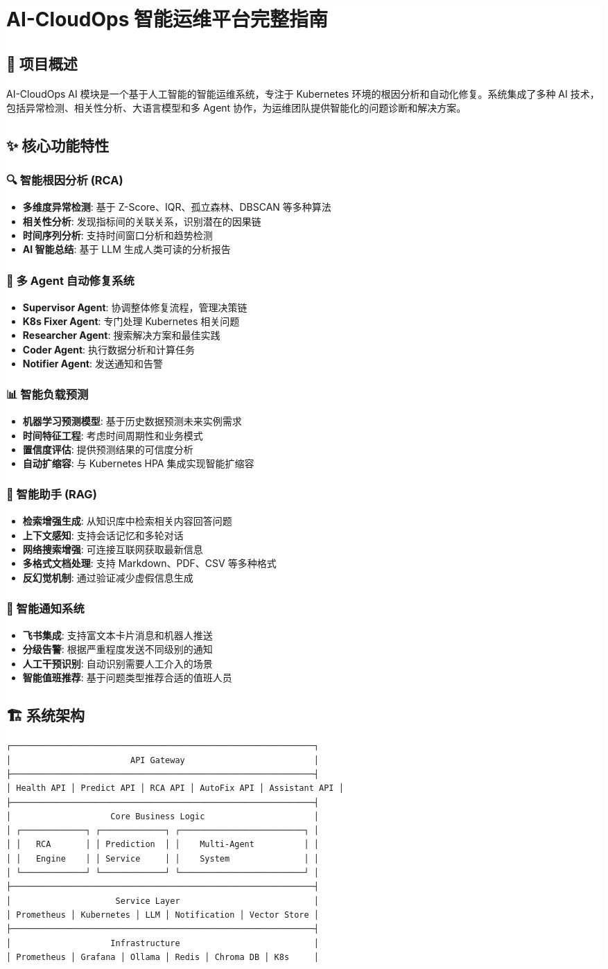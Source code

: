 # AI-CloudOps 智能运维平台完整指南

## 📖 项目概述

AI-CloudOps AI 模块是一个基于人工智能的智能运维系统，专注于 Kubernetes 环境的根因分析和自动化修复。系统集成了多种 AI 技术，包括异常检测、相关性分析、大语言模型和多 Agent 协作，为运维团队提供智能化的问题诊断和解决方案。

## ✨ 核心功能特性

### 🔍 智能根因分析 (RCA)
- **多维度异常检测**: 基于 Z-Score、IQR、孤立森林、DBSCAN 等多种算法
- **相关性分析**: 发现指标间的关联关系，识别潜在的因果链
- **时间序列分析**: 支持时间窗口分析和趋势检测
- **AI 智能总结**: 基于 LLM 生成人类可读的分析报告

### 🤖 多 Agent 自动修复系统
- **Supervisor Agent**: 协调整体修复流程，管理决策链
- **K8s Fixer Agent**: 专门处理 Kubernetes 相关问题
- **Researcher Agent**: 搜索解决方案和最佳实践
- **Coder Agent**: 执行数据分析和计算任务
- **Notifier Agent**: 发送通知和告警

### 📊 智能负载预测
- **机器学习预测模型**: 基于历史数据预测未来实例需求
- **时间特征工程**: 考虑时间周期性和业务模式
- **置信度评估**: 提供预测结果的可信度分析
- **自动扩缩容**: 与 Kubernetes HPA 集成实现智能扩缩容

### 🧠 智能助手 (RAG)
- **检索增强生成**: 从知识库中检索相关内容回答问题
- **上下文感知**: 支持会话记忆和多轮对话
- **网络搜索增强**: 可连接互联网获取最新信息
- **多格式文档处理**: 支持 Markdown、PDF、CSV 等多种格式
- **反幻觉机制**: 通过验证减少虚假信息生成

### 🔔 智能通知系统
- **飞书集成**: 支持富文本卡片消息和机器人推送
- **分级告警**: 根据严重程度发送不同级别的通知
- **人工干预识别**: 自动识别需要人工介入的场景
- **智能值班推荐**: 基于问题类型推荐合适的值班人员

## 🏗 系统架构

```
┌─────────────────────────────────────────────────────────────┐
│                        API Gateway                          │
├─────────────────────────────────────────────────────────────┤
│ Health API │ Predict API │ RCA API │ AutoFix API │ Assistant API │
├─────────────────────────────────────────────────────────────┤
│                    Core Business Logic                      │
│ ┌─────────────┐ ┌─────────────┐ ┌─────────────────────────┐ │
│ │   RCA       │ │ Prediction  │ │    Multi-Agent          │ │
│ │   Engine    │ │ Service     │ │    System               │ │
│ └─────────────┘ └─────────────┘ └─────────────────────────┘ │
├─────────────────────────────────────────────────────────────┤
│                     Service Layer                           │
│ Prometheus │ Kubernetes │ LLM │ Notification │ Vector Store │
├─────────────────────────────────────────────────────────────┤
│                    Infrastructure                           │
│ Prometheus │ Grafana │ Ollama │ Redis │ Chroma DB │ K8s     │
```